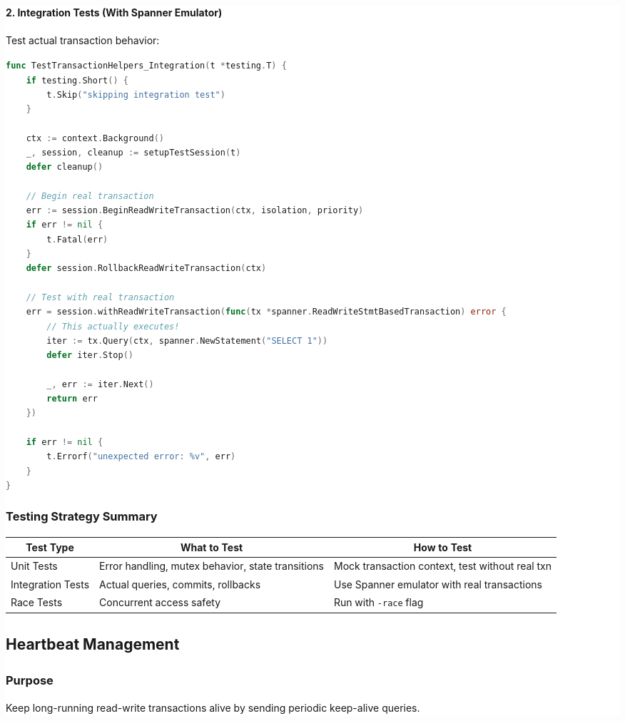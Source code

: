 #### 2. Integration Tests (With Spanner Emulator)

Test actual transaction behavior:

```go
func TestTransactionHelpers_Integration(t *testing.T) {
    if testing.Short() {
        t.Skip("skipping integration test")
    }
    
    ctx := context.Background()
    _, session, cleanup := setupTestSession(t)
    defer cleanup()
    
    // Begin real transaction
    err := session.BeginReadWriteTransaction(ctx, isolation, priority)
    if err != nil {
        t.Fatal(err)
    }
    defer session.RollbackReadWriteTransaction(ctx)
    
    // Test with real transaction
    err = session.withReadWriteTransaction(func(tx *spanner.ReadWriteStmtBasedTransaction) error {
        // This actually executes!
        iter := tx.Query(ctx, spanner.NewStatement("SELECT 1"))
        defer iter.Stop()
        
        _, err := iter.Next()
        return err
    })
    
    if err != nil {
        t.Errorf("unexpected error: %v", err)
    }
}
```

### Testing Strategy Summary

| Test Type | What to Test | How to Test |
|-----------|--------------|-------------|
| Unit Tests | Error handling, mutex behavior, state transitions | Mock transaction context, test without real txn |
| Integration Tests | Actual queries, commits, rollbacks | Use Spanner emulator with real transactions |
| Race Tests | Concurrent access safety | Run with `-race` flag |

## Heartbeat Management

### Purpose

Keep long-running read-write transactions alive by sending periodic keep-alive queries.
